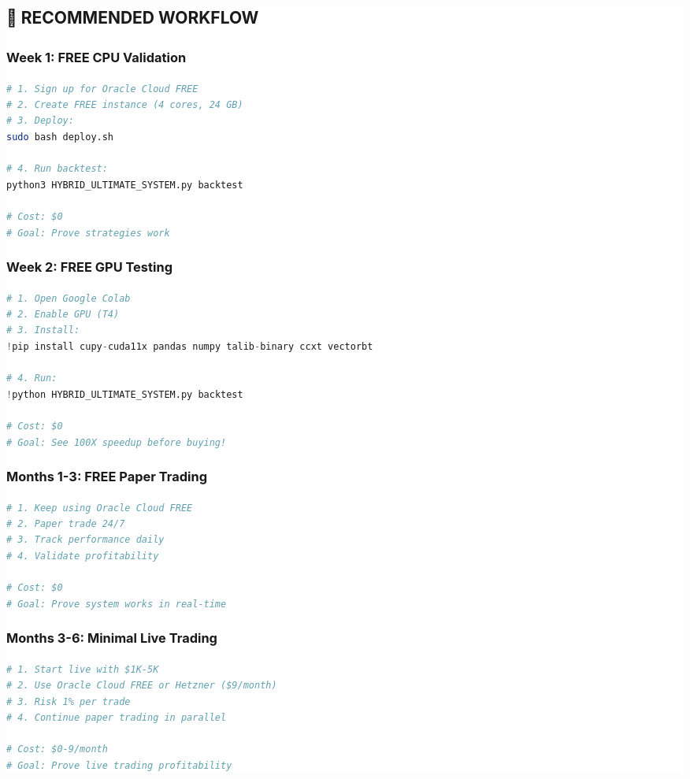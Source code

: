 
## 🚀 RECOMMENDED WORKFLOW

### Week 1: FREE CPU Validation
```bash
# 1. Sign up for Oracle Cloud FREE
# 2. Create FREE instance (4 cores, 24 GB)
# 3. Deploy:
sudo bash deploy.sh

# 4. Run backtest:
python3 HYBRID_ULTIMATE_SYSTEM.py backtest

# Cost: $0
# Goal: Prove strategies work
```

### Week 2: FREE GPU Testing
```python
# 1. Open Google Colab
# 2. Enable GPU (T4)
# 3. Install:
!pip install cupy-cuda11x pandas numpy talib-binary ccxt vectorbt

# 4. Run:
!python HYBRID_ULTIMATE_SYSTEM.py backtest

# Cost: $0
# Goal: See 100X speedup before buying!
```

### Months 1-3: FREE Paper Trading
```bash
# 1. Keep using Oracle Cloud FREE
# 2. Paper trade 24/7
# 3. Track performance daily
# 4. Validate profitability

# Cost: $0
# Goal: Prove system works in real-time
```

### Months 3-6: Minimal Live Trading
```bash
# 1. Start live with $1K-5K
# 2. Use Oracle Cloud FREE or Hetzner ($9/month)
# 3. Risk 1% per trade
# 4. Continue paper trading in parallel

# Cost: $0-9/month
# Goal: Prove live trading profitability
```
